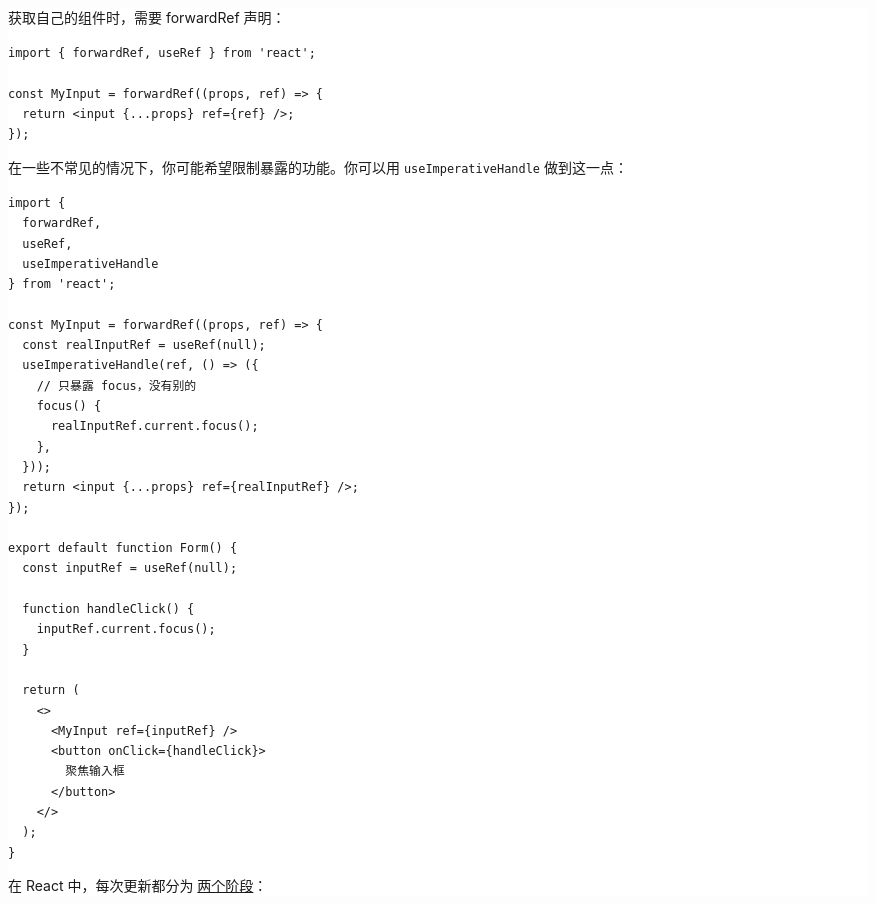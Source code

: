 

获取自己的组件时，需要 forwardRef 声明：

```react
import { forwardRef, useRef } from 'react';

const MyInput = forwardRef((props, ref) => {
  return <input {...props} ref={ref} />;
});
```



在一些不常见的情况下，你可能希望限制暴露的功能。你可以用 `useImperativeHandle` 做到这一点：

```react
import {
  forwardRef, 
  useRef, 
  useImperativeHandle
} from 'react';

const MyInput = forwardRef((props, ref) => {
  const realInputRef = useRef(null);
  useImperativeHandle(ref, () => ({
    // 只暴露 focus，没有别的
    focus() {
      realInputRef.current.focus();
    },
  }));
  return <input {...props} ref={realInputRef} />;
});

export default function Form() {
  const inputRef = useRef(null);

  function handleClick() {
    inputRef.current.focus();
  }

  return (
    <>
      <MyInput ref={inputRef} />
      <button onClick={handleClick}>
        聚焦输入框
      </button>
    </>
  );
}

```



在 React 中，每次更新都分为 [两个阶段](https://react.docschina.org/learn/render-and-commit#step-3-react-commits-changes-to-the-dom)：

